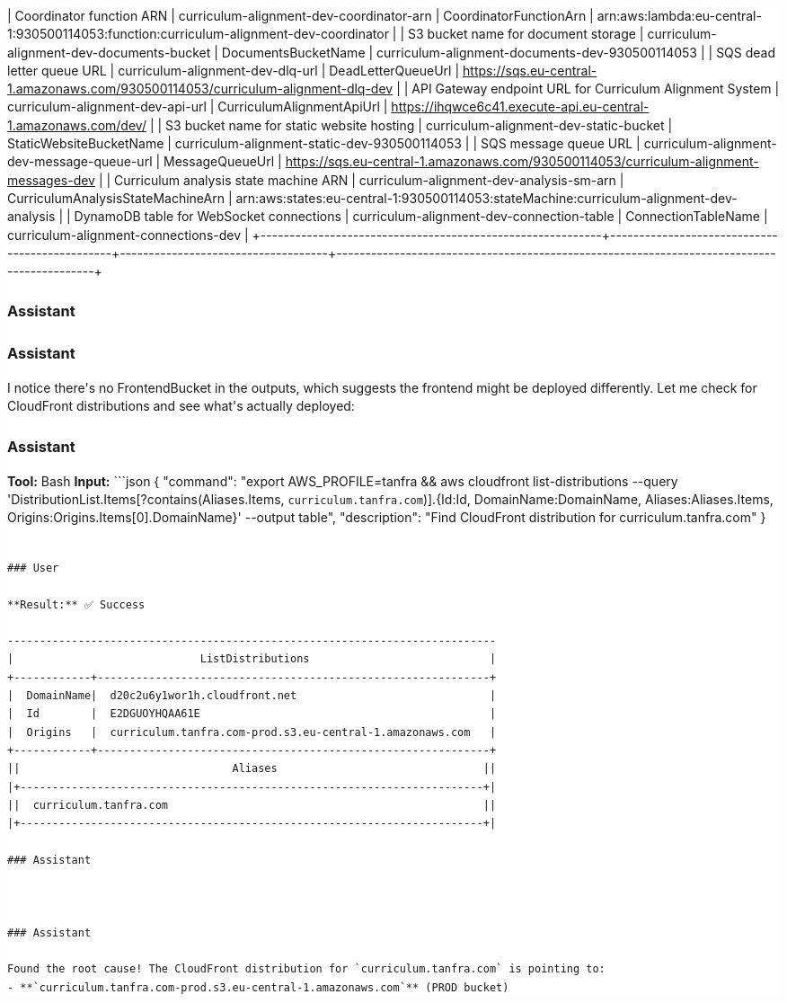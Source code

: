 |  Coordinator function ARN                                 |  curriculum-alignment-dev-coordinator-arn     |  CoordinatorFunctionArn            |  arn:aws:lambda:eu-central-1:930500114053:function:curriculum-alignment-dev-coordinator   |
|  S3 bucket name for document storage                      |  curriculum-alignment-dev-documents-bucket    |  DocumentsBucketName               |  curriculum-alignment-documents-dev-930500114053                                          |
|  SQS dead letter queue URL                                |  curriculum-alignment-dev-dlq-url             |  DeadLetterQueueUrl                |  https://sqs.eu-central-1.amazonaws.com/930500114053/curriculum-alignment-dlq-dev         |
|  API Gateway endpoint URL for Curriculum Alignment System |  curriculum-alignment-dev-api-url             |  CurriculumAlignmentApiUrl         |  https://ihqwce6c41.execute-api.eu-central-1.amazonaws.com/dev/                           |
|  S3 bucket name for static website hosting                |  curriculum-alignment-dev-static-bucket       |  StaticWebsiteBucketName           |  curriculum-alignment-static-dev-930500114053                                             |
|  SQS message queue URL                                    |  curriculum-alignment-dev-message-queue-url   |  MessageQueueUrl                   |  https://sqs.eu-central-1.amazonaws.com/930500114053/curriculum-alignment-messages-dev    |
|  Curriculum analysis state machine ARN                    |  curriculum-alignment-dev-analysis-sm-arn     |  CurriculumAnalysisStateMachineArn |  arn:aws:states:eu-central-1:930500114053:stateMachine:curriculum-alignment-dev-analysis  |
|  DynamoDB table for WebSocket connections                 |  curriculum-alignment-dev-connection-table    |  ConnectionTableName               |  curriculum-alignment-connections-dev                                                     |
+-----------------------------------------------------------+-----------------------------------------------+------------------------------------+-------------------------------------------------------------------------------------------+

### Assistant



### Assistant

I notice there's no FrontendBucket in the outputs, which suggests the frontend might be deployed differently. Let me check for CloudFront distributions and see what's actually deployed:

### Assistant

**Tool:** Bash
**Input:** ```json
{
  "command": "export AWS_PROFILE=tanfra && aws cloudfront list-distributions --query 'DistributionList.Items[?contains(Aliases.Items, `curriculum.tanfra.com`)].{Id:Id, DomainName:DomainName, Aliases:Aliases.Items, Origins:Origins.Items[0].DomainName}' --output table",
  "description": "Find CloudFront distribution for curriculum.tanfra.com"
}
```

### User

**Result:** ✅ Success

----------------------------------------------------------------------------
|                             ListDistributions                            |
+------------+-------------------------------------------------------------+
|  DomainName|  d20c2u6y1wor1h.cloudfront.net                              |
|  Id        |  E2DGUOYHQAA61E                                             |
|  Origins   |  curriculum.tanfra.com-prod.s3.eu-central-1.amazonaws.com   |
+------------+-------------------------------------------------------------+
||                                 Aliases                                ||
|+------------------------------------------------------------------------+|
||  curriculum.tanfra.com                                                 ||
|+------------------------------------------------------------------------+|

### Assistant



### Assistant

Found the root cause! The CloudFront distribution for `curriculum.tanfra.com` is pointing to:
- **`curriculum.tanfra.com-prod.s3.eu-central-1.amazonaws.com`** (PROD bucket)

```